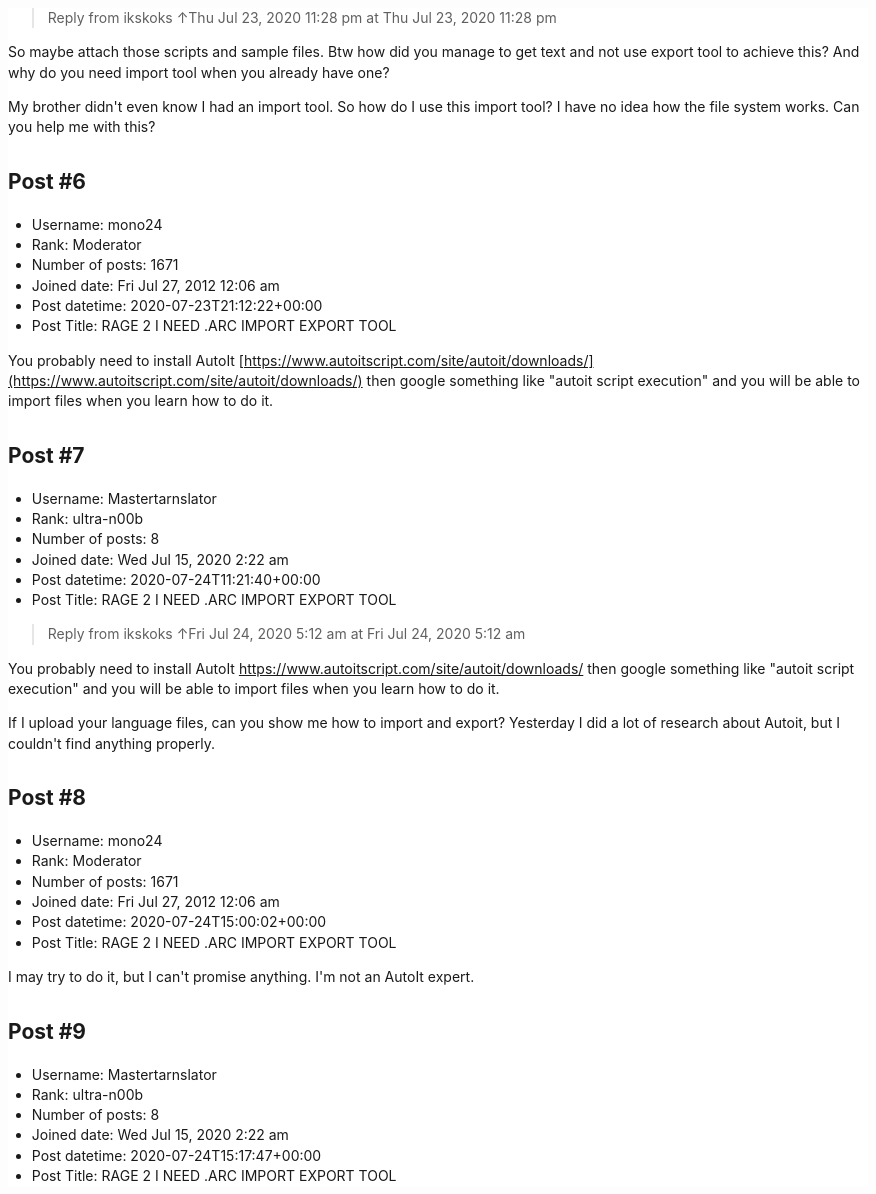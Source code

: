 > Reply from ikskoks ↑Thu Jul 23, 2020 11:28 pm at Thu Jul 23, 2020 11:28 pm
>
> 
So maybe attach those scripts and sample files.
Btw how did you manage to get text and not use export tool to achieve this?
And why do you need import tool when you already have one?

My brother didn't even know I had an import tool. So how do I use this import tool? I have no idea how the file system works. Can you help me with this?
## Post #6
- Username: mono24
- Rank: Moderator
- Number of posts: 1671
- Joined date: Fri Jul 27, 2012 12:06 am
- Post datetime: 2020-07-23T21:12:22+00:00
- Post Title: RAGE 2 I NEED .ARC IMPORT EXPORT TOOL

You probably need to install AutoIt 
[https://www.autoitscript.com/site/autoit/downloads/](https://www.autoitscript.com/site/autoit/downloads/)
then google something like "autoit script execution" and you will be able to import files when you learn how to do it.
## Post #7
- Username: Mastertarnslator
- Rank: ultra-n00b
- Number of posts: 8
- Joined date: Wed Jul 15, 2020 2:22 am
- Post datetime: 2020-07-24T11:21:40+00:00
- Post Title: RAGE 2 I NEED .ARC IMPORT EXPORT TOOL

> Reply from ikskoks ↑Fri Jul 24, 2020 5:12 am at Fri Jul 24, 2020 5:12 am
>
> 
You probably need to install AutoIt 
https://www.autoitscript.com/site/autoit/downloads/
then google something like "autoit script execution" and you will be able to import files when you learn how to do it.

If I upload your language files, can you show me how to import and export? Yesterday I did a lot of research about Autoit, but I couldn't find anything properly.
## Post #8
- Username: mono24
- Rank: Moderator
- Number of posts: 1671
- Joined date: Fri Jul 27, 2012 12:06 am
- Post datetime: 2020-07-24T15:00:02+00:00
- Post Title: RAGE 2 I NEED .ARC IMPORT EXPORT TOOL

I may try to do it, but I can't promise anything. I'm not an AutoIt expert.
## Post #9
- Username: Mastertarnslator
- Rank: ultra-n00b
- Number of posts: 8
- Joined date: Wed Jul 15, 2020 2:22 am
- Post datetime: 2020-07-24T15:17:47+00:00
- Post Title: RAGE 2 I NEED .ARC IMPORT EXPORT TOOL
